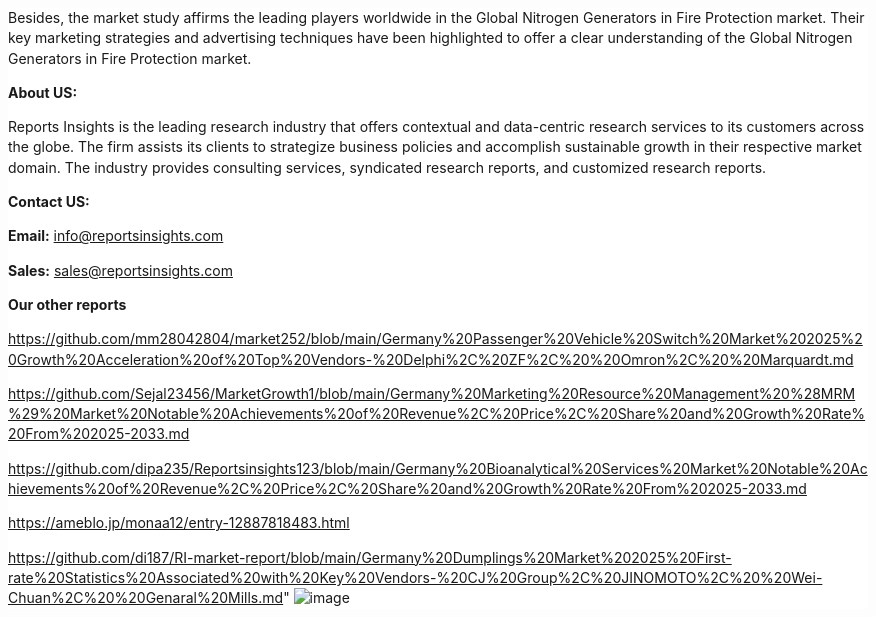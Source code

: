 Besides, the market study affirms the leading players worldwide in the Global Nitrogen Generators in Fire Protection market. Their key marketing strategies and advertising techniques have been highlighted to offer a clear understanding of the Global Nitrogen Generators in Fire Protection market.

<strong><strong>About US</strong>:</strong>

Reports Insights is the leading research industry that offers contextual and data-centric research services to its customers across the globe. The firm assists its clients to strategize business policies and accomplish sustainable growth in their respective market domain. The industry provides consulting services, syndicated research reports, and customized research reports.

<strong>Contact US:</strong>

<p class=><b>Email:</b> <a href=mailto:info@reportsinsights.com>info@reportsinsights.com</a></p>
<p class=><b>Sales:</b> <a href=mailto:sales@reportsinsights.com>sales@reportsinsights.com</a></p>

<strong>Our other reports</strong>

<a href=https://github.com/mm28042804/market252/blob/main/Germany%20Passenger%20Vehicle%20Switch%20Market%202025%20Growth%20Acceleration%20of%20Top%20Vendors-%20Delphi%2C%20ZF%2C%20%20Omron%2C%20%20Marquardt.md>https://github.com/mm28042804/market252/blob/main/Germany%20Passenger%20Vehicle%20Switch%20Market%202025%20Growth%20Acceleration%20of%20Top%20Vendors-%20Delphi%2C%20ZF%2C%20%20Omron%2C%20%20Marquardt.md</a>

<a href=https://github.com/Sejal23456/MarketGrowth1/blob/main/Germany%20Marketing%20Resource%20Management%20%28MRM%29%20Market%20Notable%20Achievements%20of%20Revenue%2C%20Price%2C%20Share%20and%20Growth%20Rate%20From%202025-2033.md>https://github.com/Sejal23456/MarketGrowth1/blob/main/Germany%20Marketing%20Resource%20Management%20%28MRM%29%20Market%20Notable%20Achievements%20of%20Revenue%2C%20Price%2C%20Share%20and%20Growth%20Rate%20From%202025-2033.md</a>

<a href=https://github.com/dipa235/Reportsinsights123/blob/main/Germany%20Bioanalytical%20Services%20Market%20Notable%20Achievements%20of%20Revenue%2C%20Price%2C%20Share%20and%20Growth%20Rate%20From%202025-2033.md>https://github.com/dipa235/Reportsinsights123/blob/main/Germany%20Bioanalytical%20Services%20Market%20Notable%20Achievements%20of%20Revenue%2C%20Price%2C%20Share%20and%20Growth%20Rate%20From%202025-2033.md</a>

<a href=https://ameblo.jp/monaa12/entry-12887818483.html>https://ameblo.jp/monaa12/entry-12887818483.html</a>

<a href=https://github.com/di187/RI-market-report/blob/main/Germany%20Dumplings%20Market%202025%20First-rate%20Statistics%20Associated%20with%20Key%20Vendors-%20CJ%20Group%2C%20JINOMOTO%2C%20%20Wei-Chuan%2C%20%20Genaral%20Mills.md>https://github.com/di187/RI-market-report/blob/main/Germany%20Dumplings%20Market%202025%20First-rate%20Statistics%20Associated%20with%20Key%20Vendors-%20CJ%20Group%2C%20JINOMOTO%2C%20%20Wei-Chuan%2C%20%20Genaral%20Mills.md</a>"
![image](https://github.com/user-attachments/assets/51324234-7761-47e6-94c8-c69b7c36aa4b)
